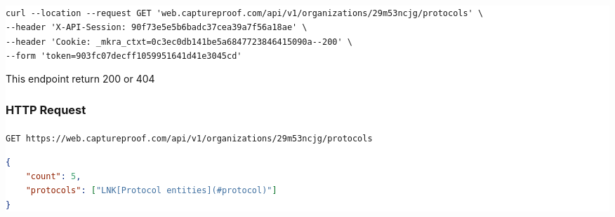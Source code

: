 ```shell
curl --location --request GET 'web.captureproof.com/api/v1/organizations/29m53ncjg/protocols' \
--header 'X-API-Session: 90f73e5e5b6badc37cea39a7f56a18ae' \
--header 'Cookie: _mkra_ctxt=0c3ec0db141be5a6847723846415090a--200' \
--form 'token=903fc07decff1059951641d41e3045cd'
```

This endpoint return 200 or 404

### HTTP Request

`GET https://web.captureproof.com/api/v1/organizations/29m53ncjg/protocols`

```json
{
    "count": 5,
    "protocols": ["LNK[Protocol entities](#protocol)"]
}
```
